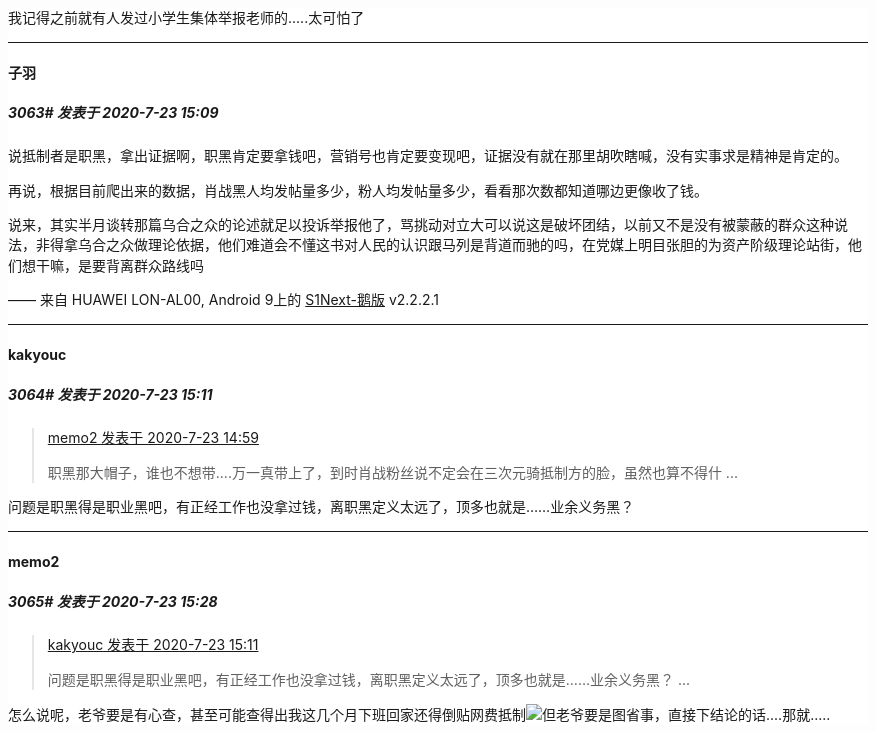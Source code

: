 


我记得之前就有人发过小学生集体举报老师的.....太可怕了







-----

####  子羽  
##### 3063#       发表于 2020-7-23 15:09




说抵制者是职黑，拿出证据啊，职黑肯定要拿钱吧，营销号也肯定要变现吧，证据没有就在那里胡吹瞎喊，没有实事求是精神是肯定的。

再说，根据目前爬出来的数据，肖战黑人均发帖量多少，粉人均发帖量多少，看看那次数都知道哪边更像收了钱。

说来，其实半月谈转那篇乌合之众的论述就足以投诉举报他了，骂挑动对立大可以说这是破坏团结，以前又不是没有被蒙蔽的群众这种说法，非得拿乌合之众做理论依据，他们难道会不懂这书对人民的认识跟马列是背道而驰的吗，在党媒上明目张胆的为资产阶级理论站街，他们想干嘛，是要背离群众路线吗

—— 来自 HUAWEI LON-AL00, Android 9上的 [S1Next-鹅版](https://github.com/ykrank/S1-Next/releases) v2.2.2.1







-----

####  kakyouc  
##### 3064#       发表于 2020-7-23 15:11



<blockquote><a href="httphttps://bbs.saraba1st.com/2b/forum.php?mod=redirect&amp;goto=findpost&amp;pid=48193974&amp;ptid=1944607" target="_blank">memo2 发表于 2020-7-23 14:59</a>

职黑那大帽子，谁也不想带....万一真带上了，到时肖战粉丝说不定会在三次元骑抵制方的脸，虽然也算不得什 ...</blockquote>
问题是职黑得是职业黑吧，有正经工作也没拿过钱，离职黑定义太远了，顶多也就是……业余义务黑？







-----

####  memo2  
##### 3065#       发表于 2020-7-23 15:28



<blockquote><a href="httphttps://bbs.saraba1st.com/2b/forum.php?mod=redirect&amp;goto=findpost&amp;pid=48194101&amp;ptid=1944607" target="_blank">kakyouc 发表于 2020-7-23 15:11</a>

问题是职黑得是职业黑吧，有正经工作也没拿过钱，离职黑定义太远了，顶多也就是……业余义务黑？ ...</blockquote>
怎么说呢，老爷要是有心查，甚至可能查得出我这几个月下班回家还得倒贴网费抵制<img src="https://static.saraba1st.com/image/smiley/face2017/068.png" referrerpolicy="no-referrer">但老爷要是图省事，直接下结论的话....那就.....


